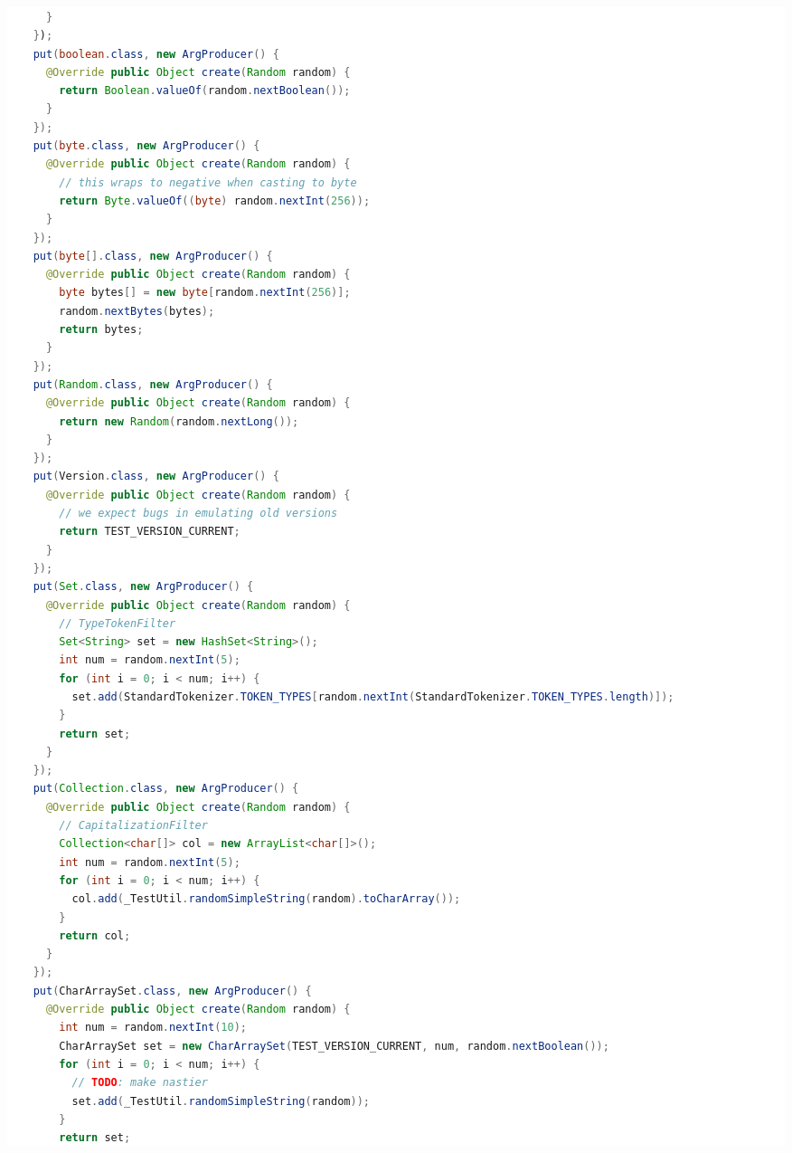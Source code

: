 ```java
      }
    });
    put(boolean.class, new ArgProducer() {
      @Override public Object create(Random random) {
        return Boolean.valueOf(random.nextBoolean());
      }
    });
    put(byte.class, new ArgProducer() {
      @Override public Object create(Random random) {
        // this wraps to negative when casting to byte
        return Byte.valueOf((byte) random.nextInt(256));
      }
    });
    put(byte[].class, new ArgProducer() {
      @Override public Object create(Random random) {
        byte bytes[] = new byte[random.nextInt(256)];
        random.nextBytes(bytes);
        return bytes;
      }
    });
    put(Random.class, new ArgProducer() {
      @Override public Object create(Random random) {
        return new Random(random.nextLong());
      }
    });
    put(Version.class, new ArgProducer() {
      @Override public Object create(Random random) {
        // we expect bugs in emulating old versions
        return TEST_VERSION_CURRENT;
      }
    });
    put(Set.class, new ArgProducer() {
      @Override public Object create(Random random) {
        // TypeTokenFilter
        Set<String> set = new HashSet<String>();
        int num = random.nextInt(5);
        for (int i = 0; i < num; i++) {
          set.add(StandardTokenizer.TOKEN_TYPES[random.nextInt(StandardTokenizer.TOKEN_TYPES.length)]);
        }
        return set;
      }
    });
    put(Collection.class, new ArgProducer() {
      @Override public Object create(Random random) {
        // CapitalizationFilter
        Collection<char[]> col = new ArrayList<char[]>();
        int num = random.nextInt(5);
        for (int i = 0; i < num; i++) {
          col.add(_TestUtil.randomSimpleString(random).toCharArray());
        }
        return col;
      }
    });
    put(CharArraySet.class, new ArgProducer() {
      @Override public Object create(Random random) {
        int num = random.nextInt(10);
        CharArraySet set = new CharArraySet(TEST_VERSION_CURRENT, num, random.nextBoolean());
        for (int i = 0; i < num; i++) {
          // TODO: make nastier
          set.add(_TestUtil.randomSimpleString(random));
        }
        return set;
```
